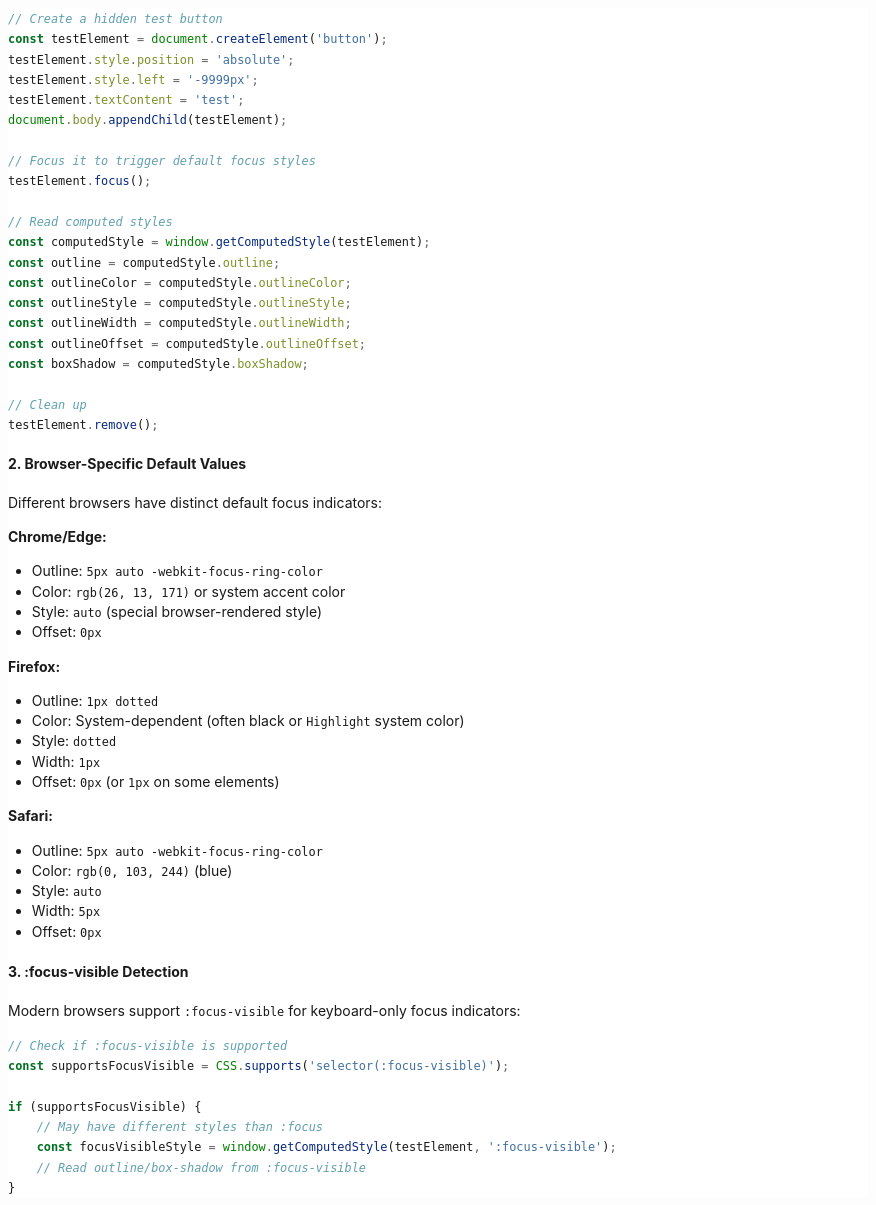 ```javascript
// Create a hidden test button
const testElement = document.createElement('button');
testElement.style.position = 'absolute';
testElement.style.left = '-9999px';
testElement.textContent = 'test';
document.body.appendChild(testElement);

// Focus it to trigger default focus styles
testElement.focus();

// Read computed styles
const computedStyle = window.getComputedStyle(testElement);
const outline = computedStyle.outline;
const outlineColor = computedStyle.outlineColor;
const outlineStyle = computedStyle.outlineStyle;
const outlineWidth = computedStyle.outlineWidth;
const outlineOffset = computedStyle.outlineOffset;
const boxShadow = computedStyle.boxShadow;

// Clean up
testElement.remove();
```

#### 2. Browser-Specific Default Values

Different browsers have distinct default focus indicators:

**Chrome/Edge:**
- Outline: `5px auto -webkit-focus-ring-color`
- Color: `rgb(26, 13, 171)` or system accent color
- Style: `auto` (special browser-rendered style)
- Offset: `0px`

**Firefox:**
- Outline: `1px dotted`
- Color: System-dependent (often black or `Highlight` system color)
- Style: `dotted`
- Width: `1px`
- Offset: `0px` (or `1px` on some elements)

**Safari:**
- Outline: `5px auto -webkit-focus-ring-color`
- Color: `rgb(0, 103, 244)` (blue)
- Style: `auto`
- Width: `5px`
- Offset: `0px`

#### 3. :focus-visible Detection

Modern browsers support `:focus-visible` for keyboard-only focus indicators:

```javascript
// Check if :focus-visible is supported
const supportsFocusVisible = CSS.supports('selector(:focus-visible)');

if (supportsFocusVisible) {
    // May have different styles than :focus
    const focusVisibleStyle = window.getComputedStyle(testElement, ':focus-visible');
    // Read outline/box-shadow from :focus-visible
}
```

